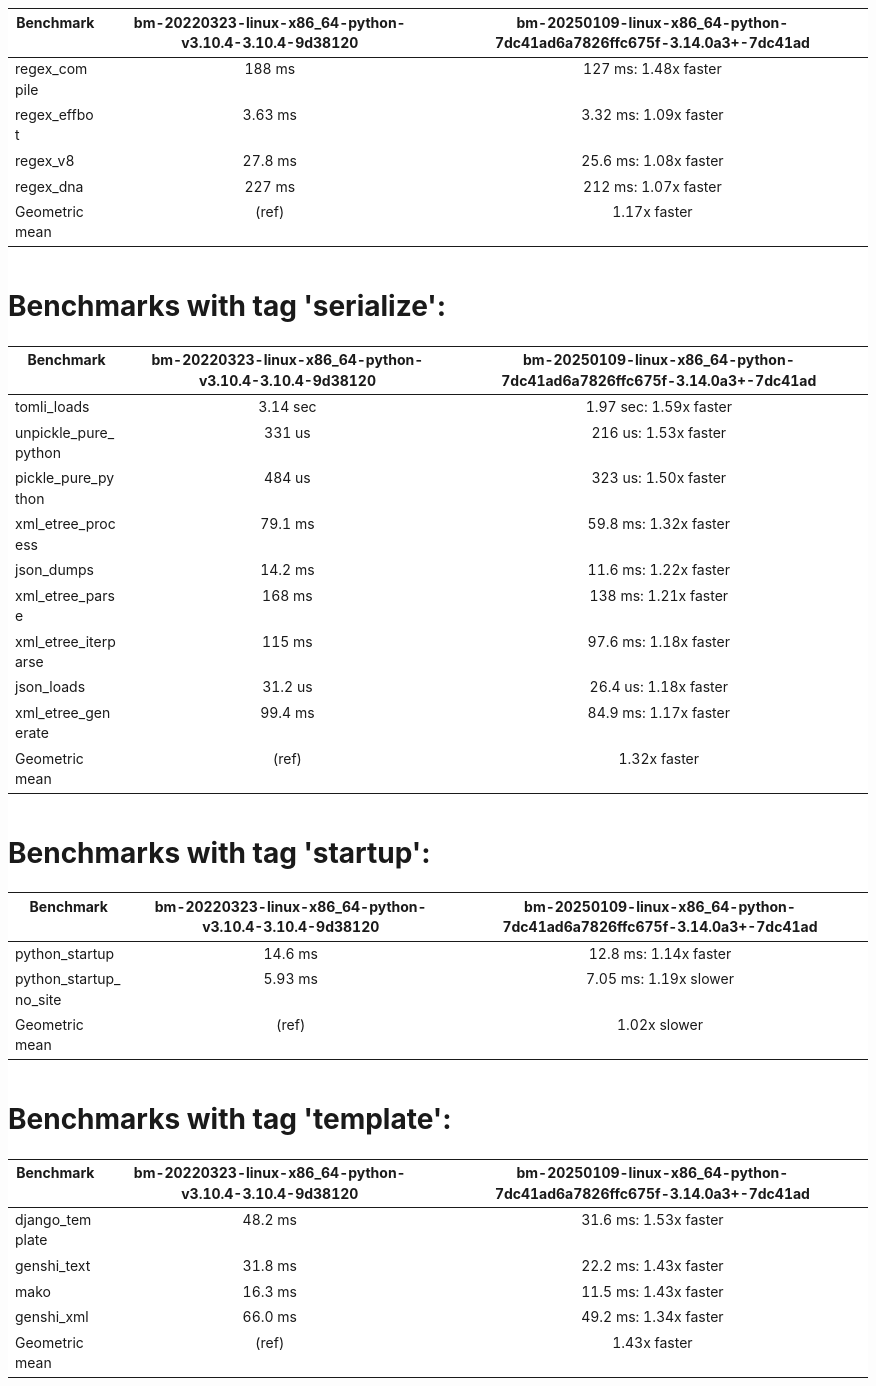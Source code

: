 | Benchmark      | bm-20220323-linux-x86_64-python-v3.10.4-3.10.4-9d38120 | bm-20250109-linux-x86_64-python-7dc41ad6a7826ffc675f-3.14.0a3+-7dc41ad |
|----------------|:------------------------------------------------------:|:----------------------------------------------------------------------:|
| regex_compile  | 188 ms                                                 | 127 ms: 1.48x faster                                                   |
| regex_effbot   | 3.63 ms                                                | 3.32 ms: 1.09x faster                                                  |
| regex_v8       | 27.8 ms                                                | 25.6 ms: 1.08x faster                                                  |
| regex_dna      | 227 ms                                                 | 212 ms: 1.07x faster                                                   |
| Geometric mean | (ref)                                                  | 1.17x faster                                                           |

Benchmarks with tag 'serialize':
================================

| Benchmark            | bm-20220323-linux-x86_64-python-v3.10.4-3.10.4-9d38120 | bm-20250109-linux-x86_64-python-7dc41ad6a7826ffc675f-3.14.0a3+-7dc41ad |
|----------------------|:------------------------------------------------------:|:----------------------------------------------------------------------:|
| tomli_loads          | 3.14 sec                                               | 1.97 sec: 1.59x faster                                                 |
| unpickle_pure_python | 331 us                                                 | 216 us: 1.53x faster                                                   |
| pickle_pure_python   | 484 us                                                 | 323 us: 1.50x faster                                                   |
| xml_etree_process    | 79.1 ms                                                | 59.8 ms: 1.32x faster                                                  |
| json_dumps           | 14.2 ms                                                | 11.6 ms: 1.22x faster                                                  |
| xml_etree_parse      | 168 ms                                                 | 138 ms: 1.21x faster                                                   |
| xml_etree_iterparse  | 115 ms                                                 | 97.6 ms: 1.18x faster                                                  |
| json_loads           | 31.2 us                                                | 26.4 us: 1.18x faster                                                  |
| xml_etree_generate   | 99.4 ms                                                | 84.9 ms: 1.17x faster                                                  |
| Geometric mean       | (ref)                                                  | 1.32x faster                                                           |

Benchmarks with tag 'startup':
==============================

| Benchmark              | bm-20220323-linux-x86_64-python-v3.10.4-3.10.4-9d38120 | bm-20250109-linux-x86_64-python-7dc41ad6a7826ffc675f-3.14.0a3+-7dc41ad |
|------------------------|:------------------------------------------------------:|:----------------------------------------------------------------------:|
| python_startup         | 14.6 ms                                                | 12.8 ms: 1.14x faster                                                  |
| python_startup_no_site | 5.93 ms                                                | 7.05 ms: 1.19x slower                                                  |
| Geometric mean         | (ref)                                                  | 1.02x slower                                                           |

Benchmarks with tag 'template':
===============================

| Benchmark       | bm-20220323-linux-x86_64-python-v3.10.4-3.10.4-9d38120 | bm-20250109-linux-x86_64-python-7dc41ad6a7826ffc675f-3.14.0a3+-7dc41ad |
|-----------------|:------------------------------------------------------:|:----------------------------------------------------------------------:|
| django_template | 48.2 ms                                                | 31.6 ms: 1.53x faster                                                  |
| genshi_text     | 31.8 ms                                                | 22.2 ms: 1.43x faster                                                  |
| mako            | 16.3 ms                                                | 11.5 ms: 1.43x faster                                                  |
| genshi_xml      | 66.0 ms                                                | 49.2 ms: 1.34x faster                                                  |
| Geometric mean  | (ref)                                                  | 1.43x faster                                                           |
